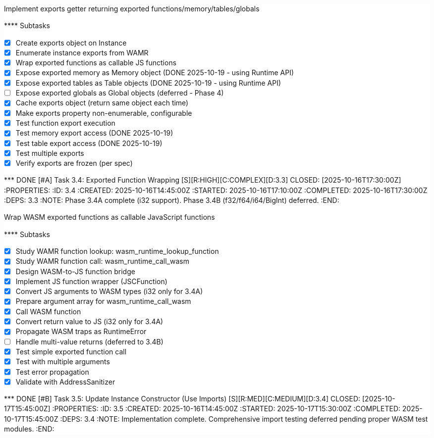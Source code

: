 Implement exports getter returning exported functions/memory/tables/globals

**** Subtasks
- [X] Create exports object on Instance
- [X] Enumerate instance exports from WAMR
- [X] Wrap exported functions as callable JS functions
- [X] Expose exported memory as Memory object (DONE 2025-10-19 - using Runtime API)
- [X] Expose exported tables as Table objects (DONE 2025-10-19 - using Runtime API)
- [ ] Expose exported globals as Global objects (deferred - Phase 4)
- [X] Cache exports object (return same object each time)
- [X] Make exports property non-enumerable, configurable
- [X] Test function export execution
- [X] Test memory export access (DONE 2025-10-19)
- [X] Test table export access (DONE 2025-10-19)
- [X] Test multiple exports
- [X] Verify exports are frozen (per spec)

*** DONE [#A] Task 3.4: Exported Function Wrapping [S][R:HIGH][C:COMPLEX][D:3.3]
CLOSED: [2025-10-16T17:30:00Z]
:PROPERTIES:
:ID: 3.4
:CREATED: 2025-10-16T14:45:00Z
:STARTED: 2025-10-16T17:10:00Z
:COMPLETED: 2025-10-16T17:30:00Z
:DEPS: 3.3
:NOTE: Phase 3.4A complete (i32 support). Phase 3.4B (f32/f64/i64/BigInt) deferred.
:END:

Wrap WASM exported functions as callable JavaScript functions

**** Subtasks
- [X] Study WAMR function lookup: wasm_runtime_lookup_function
- [X] Study WAMR function call: wasm_runtime_call_wasm
- [X] Design WASM-to-JS function bridge
- [X] Implement JS function wrapper (JSCFunction)
- [X] Convert JS arguments to WASM types (i32 only for 3.4A)
- [X] Prepare argument array for wasm_runtime_call_wasm
- [X] Call WASM function
- [X] Convert return value to JS (i32 only for 3.4A)
- [X] Propagate WASM traps as RuntimeError
- [ ] Handle multi-value returns (deferred to 3.4B)
- [X] Test simple exported function call
- [X] Test with multiple arguments
- [X] Test error propagation
- [X] Validate with AddressSanitizer

*** DONE [#B] Task 3.5: Update Instance Constructor (Use Imports) [S][R:MED][C:MEDIUM][D:3.4]
CLOSED: [2025-10-17T15:45:00Z]
:PROPERTIES:
:ID: 3.5
:CREATED: 2025-10-16T14:45:00Z
:STARTED: 2025-10-17T15:30:00Z
:COMPLETED: 2025-10-17T15:45:00Z
:DEPS: 3.4
:NOTE: Implementation complete. Comprehensive import testing deferred pending proper WASM test modules.
:END:
